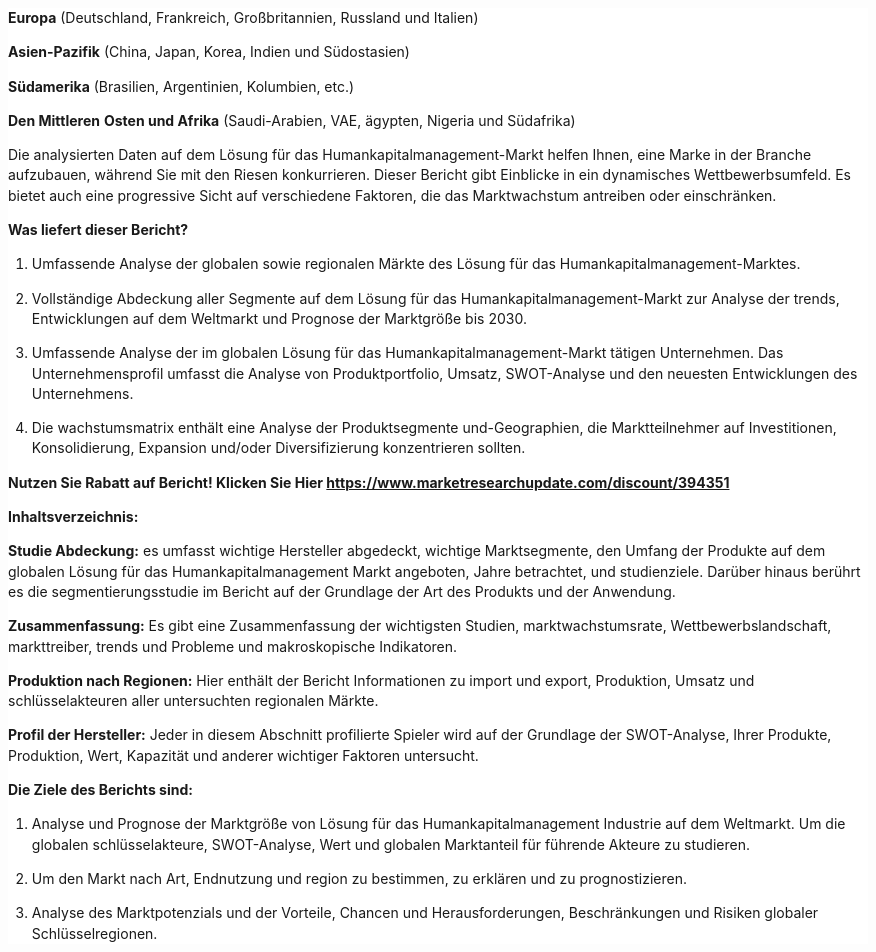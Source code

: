 <strong>Europa</strong> (Deutschland, Frankreich, Großbritannien, Russland und Italien)

<strong>Asien-Pazifik</strong> (China, Japan, Korea, Indien und Südostasien)

<strong>Südamerika</strong> (Brasilien, Argentinien, Kolumbien, etc.)

<strong>Den Mittleren</strong> <strong>Osten und Afrika</strong> (Saudi-Arabien, VAE, ägypten, Nigeria und Südafrika)

Die analysierten Daten auf dem Lösung für das Humankapitalmanagement-Markt helfen Ihnen, eine Marke in der Branche aufzubauen, während Sie mit den Riesen konkurrieren. Dieser Bericht gibt Einblicke in ein dynamisches Wettbewerbsumfeld. Es bietet auch eine progressive Sicht auf verschiedene Faktoren, die das Marktwachstum antreiben oder einschränken.

<strong>Was liefert dieser Bericht?</strong>

1. Umfassende Analyse der globalen sowie regionalen Märkte des Lösung für das Humankapitalmanagement-Marktes.

2. Vollständige Abdeckung aller Segmente auf dem Lösung für das Humankapitalmanagement-Markt zur Analyse der trends, Entwicklungen auf dem Weltmarkt und Prognose der Marktgröße bis 2030.

3. Umfassende Analyse der im globalen Lösung für das Humankapitalmanagement-Markt tätigen Unternehmen. Das Unternehmensprofil umfasst die Analyse von Produktportfolio, Umsatz, SWOT-Analyse und den neuesten Entwicklungen des Unternehmens.

4. Die wachstumsmatrix enthält eine Analyse der Produktsegmente und-Geographien, die Marktteilnehmer auf Investitionen, Konsolidierung, Expansion und/oder Diversifizierung konzentrieren sollten.

<strong>Nutzen Sie Rabatt auf Bericht! Klicken Sie Hier
</strong><strong><a href=https://www.marketresearchupdate.com/discount/394351>https://www.marketresearchupdate.com/discount/394351</b></u></font></strong></a>

<strong>Inhaltsverzeichnis:</strong>

<strong>Studie Abdeckung:</strong> es umfasst wichtige Hersteller abgedeckt, wichtige Marktsegmente, den Umfang der Produkte auf dem globalen Lösung für das Humankapitalmanagement Markt angeboten, Jahre betrachtet, und studienziele. Darüber hinaus berührt es die segmentierungsstudie im Bericht auf der Grundlage der Art des Produkts und der Anwendung.

<strong>Zusammenfassung:</strong> Es gibt eine Zusammenfassung der wichtigsten Studien, marktwachstumsrate, Wettbewerbslandschaft, markttreiber, trends und Probleme und makroskopische Indikatoren.

<strong>Produktion nach Regionen:</strong> Hier enthält der Bericht Informationen zu import und export, Produktion, Umsatz und schlüsselakteuren aller untersuchten regionalen Märkte.

<strong>Profil der Hersteller:</strong> Jeder in diesem Abschnitt profilierte Spieler wird auf der Grundlage der SWOT-Analyse, Ihrer Produkte, Produktion, Wert, Kapazität und anderer wichtiger Faktoren untersucht.

<strong>Die Ziele des Berichts sind:</strong>

1) Analyse und Prognose der Marktgröße von Lösung für das Humankapitalmanagement Industrie auf dem Weltmarkt.
Um die globalen schlüsselakteure, SWOT-Analyse, Wert und globalen Marktanteil für führende Akteure zu studieren.

2) Um den Markt nach Art, Endnutzung und region zu bestimmen, zu erklären und zu prognostizieren.

3) Analyse des Marktpotenzials und der Vorteile, Chancen und Herausforderungen, Beschränkungen und Risiken globaler Schlüsselregionen.
